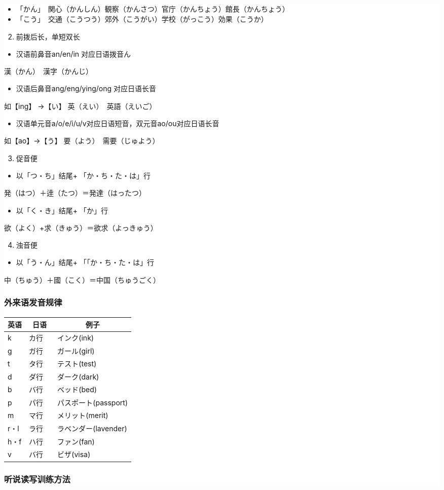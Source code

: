 * 「かん」　関心（かんしん）観察（かんさつ）官庁（かんちょう）館長（かんちょう）
* 「こう」　交通（こうつう）郊外（こうがい）学校（がっこう）効果（こうか）

2. 前拨后长，单短双长
* 汉语前鼻音an/en/in 对应日语拨音ん

漢（かん）　漢字（かんじ）

* 汉语后鼻音ang/eng/ying/ong 对应日语长音

如【ing】 ->【い】
英（えい）　英語（えいご）

* 汉语单元音a/o/e/i/u/v对应日语短音，双元音ao/ou对应日语长音

如【ao】->【う】
要（よう）　需要（じゅよう）  

3. 促音便
* 以「つ・ち」结尾+ 「か・ち・た・は」行　　

発（はつ）＋逹（たつ）＝発達（はったつ）

* 以「く・き」结尾+ 「か」行　　

欲（よく）+求（きゅう）＝欲求（よっきゅう）

4. 浊音便
* 以「う・ん」结尾+ 「「か・ち・た・は」行

中（ちゅう）＋國（こく）＝中国（ちゅうごく）


### 外来语发音规律

| 英语 | 日语　| 例子 |
|--|--|--|
|k|カ行|インク(ink)|
|g|ガ行|ガール(girl)|
|t|タ行|テスト(test)|
|d|ダ行|ダーク(dark)|
|b|バ行|ベッド(bed)|
|p|パ行|パスポート(passport)|
|m|マ行|メリット(merit)|
|r・l|ラ行|ラベンダー(lavender)|
|h・f|ハ行|ファン(fan)|
|v|バ行|ビザ(visa)|


### 听说读写训练方法
